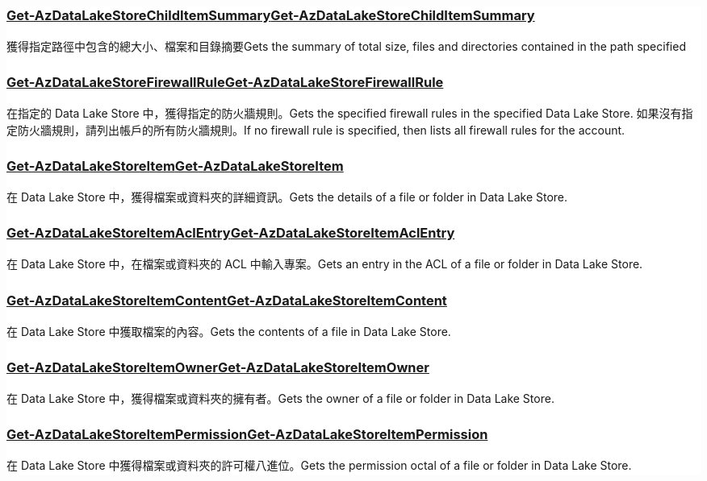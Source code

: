 ### [<span data-ttu-id="de1f8-125">Get-AzDataLakeStoreChildItemSummary</span><span class="sxs-lookup"><span data-stu-id="de1f8-125">Get-AzDataLakeStoreChildItemSummary</span></span>](Get-AzDataLakeStoreChildItemSummary.md)
<span data-ttu-id="de1f8-126">獲得指定路徑中包含的總大小、檔案和目錄摘要</span><span class="sxs-lookup"><span data-stu-id="de1f8-126">Gets the summary of total size, files and directories contained in the path specified</span></span>

### [<span data-ttu-id="de1f8-127">Get-AzDataLakeStoreFirewallRule</span><span class="sxs-lookup"><span data-stu-id="de1f8-127">Get-AzDataLakeStoreFirewallRule</span></span>](Get-AzDataLakeStoreFirewallRule.md)
<span data-ttu-id="de1f8-128">在指定的 Data Lake Store 中，獲得指定的防火牆規則。</span><span class="sxs-lookup"><span data-stu-id="de1f8-128">Gets the specified firewall rules in the specified Data Lake Store.</span></span>
<span data-ttu-id="de1f8-129">如果沒有指定防火牆規則，請列出帳戶的所有防火牆規則。</span><span class="sxs-lookup"><span data-stu-id="de1f8-129">If no firewall rule is specified, then lists all firewall rules for the account.</span></span>

### [<span data-ttu-id="de1f8-130">Get-AzDataLakeStoreItem</span><span class="sxs-lookup"><span data-stu-id="de1f8-130">Get-AzDataLakeStoreItem</span></span>](Get-AzDataLakeStoreItem.md)
<span data-ttu-id="de1f8-131">在 Data Lake Store 中，獲得檔案或資料夾的詳細資訊。</span><span class="sxs-lookup"><span data-stu-id="de1f8-131">Gets the details of a file or folder in Data Lake Store.</span></span>

### [<span data-ttu-id="de1f8-132">Get-AzDataLakeStoreItemAclEntry</span><span class="sxs-lookup"><span data-stu-id="de1f8-132">Get-AzDataLakeStoreItemAclEntry</span></span>](Get-AzDataLakeStoreItemAclEntry.md)
<span data-ttu-id="de1f8-133">在 Data Lake Store 中，在檔案或資料夾的 ACL 中輸入專案。</span><span class="sxs-lookup"><span data-stu-id="de1f8-133">Gets an entry in the ACL of a file or folder in Data Lake Store.</span></span>

### [<span data-ttu-id="de1f8-134">Get-AzDataLakeStoreItemContent</span><span class="sxs-lookup"><span data-stu-id="de1f8-134">Get-AzDataLakeStoreItemContent</span></span>](Get-AzDataLakeStoreItemContent.md)
<span data-ttu-id="de1f8-135">在 Data Lake Store 中獲取檔案的內容。</span><span class="sxs-lookup"><span data-stu-id="de1f8-135">Gets the contents of a file in Data Lake Store.</span></span>

### [<span data-ttu-id="de1f8-136">Get-AzDataLakeStoreItemOwner</span><span class="sxs-lookup"><span data-stu-id="de1f8-136">Get-AzDataLakeStoreItemOwner</span></span>](Get-AzDataLakeStoreItemOwner.md)
<span data-ttu-id="de1f8-137">在 Data Lake Store 中，獲得檔案或資料夾的擁有者。</span><span class="sxs-lookup"><span data-stu-id="de1f8-137">Gets the owner of a file or folder in Data Lake Store.</span></span>

### [<span data-ttu-id="de1f8-138">Get-AzDataLakeStoreItemPermission</span><span class="sxs-lookup"><span data-stu-id="de1f8-138">Get-AzDataLakeStoreItemPermission</span></span>](Get-AzDataLakeStoreItemPermission.md)
<span data-ttu-id="de1f8-139">在 Data Lake Store 中獲得檔案或資料夾的許可權八進位。</span><span class="sxs-lookup"><span data-stu-id="de1f8-139">Gets the permission octal of a file or folder in Data Lake Store.</span></span>
